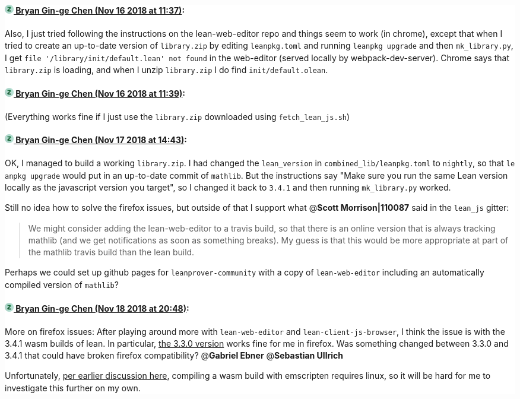 #### [![Click to go to Zulip](../../assets/img/zulip2.png) Bryan Gin-ge Chen (Nov 16 2018 at 11:37)](https://leanprover.zulipchat.com/#narrow/stream/113488-general/topic/online%20leanprover/near/147809069):
Also, I just tried following the instructions on the lean-web-editor repo and things seem to work (in chrome), except that when I tried to create an up-to-date version of `library.zip` by editing `leanpkg.toml` and running `leanpkg upgrade` and then `mk_library.py`, I get `file '/library/init/default.lean' not found` in the web-editor (served locally by webpack-dev-server).  Chrome says that `library.zip` is loading, and when I unzip `library.zip` I do find `init/default.olean`.

#### [![Click to go to Zulip](../../assets/img/zulip2.png) Bryan Gin-ge Chen (Nov 16 2018 at 11:39)](https://leanprover.zulipchat.com/#narrow/stream/113488-general/topic/online%20leanprover/near/147809134):
(Everything works fine if I just use the `library.zip` downloaded using `fetch_lean_js.sh`)

#### [![Click to go to Zulip](../../assets/img/zulip2.png) Bryan Gin-ge Chen (Nov 17 2018 at 14:43)](https://leanprover.zulipchat.com/#narrow/stream/113488-general/topic/online%20leanprover/near/147878223):
OK, I managed to build a working `library.zip`. I had changed the `lean_version` in `combined_lib/leanpkg.toml` to `nightly`, so that `leanpkg upgrade` would put in an up-to-date commit of `mathlib`. But the instructions say "Make sure you run the same Lean version locally as the javascript version you target", so I changed it back to `3.4.1` and then running `mk_library.py` worked.

Still no idea how to solve the firefox issues, but outside of that I support what @**Scott Morrison|110087** said in the `lean_js` gitter:
>We might consider adding the lean-web-editor to a travis build, so that there is an online version that is always tracking mathlib (and we get notifications as soon as something breaks).
My guess is that this would be more appropriate at part of the mathlib travis build than the lean build.

Perhaps we could set up github pages for `leanprover-community` with a copy of `lean-web-editor` including an automatically compiled version of `mathlib`?

#### [![Click to go to Zulip](../../assets/img/zulip2.png) Bryan Gin-ge Chen (Nov 18 2018 at 20:48)](https://leanprover.zulipchat.com/#narrow/stream/113488-general/topic/online%20leanprover/near/147928323):
More on firefox issues: After playing around more with `lean-web-editor` and `lean-client-js-browser`, I think the issue is with the 3.4.1 wasm builds of lean. In particular, [the 3.3.0 version](https://leanprover.github.io/live/3.3.0) works fine for me in firefox. Was something changed between 3.3.0 and 3.4.1  that could have broken firefox compatibility? @**Gabriel Ebner** @**Sebastian Ullrich** 

Unfortunately, [per earlier discussion here](https://leanprover.zulipchat.com/#narrow/stream/113488-general/subject/lean-web-editor.20not.20compiling.3F/near/124566399), compiling a wasm build with emscripten requires linux, so it will be hard for me to investigate this further on my own.

